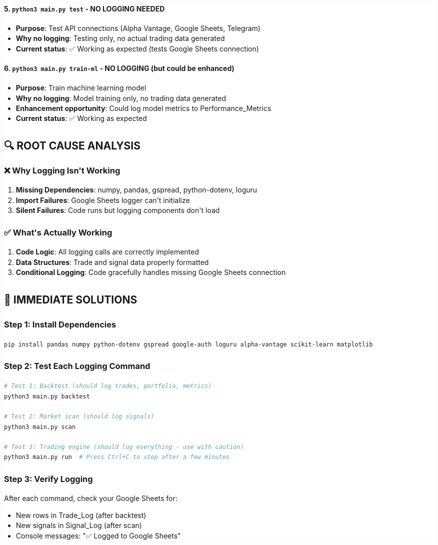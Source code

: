 #### 5. `python3 main.py test` - **NO LOGGING NEEDED**  
- **Purpose**: Test API connections (Alpha Vantage, Google Sheets, Telegram)
- **Why no logging**: Testing only, no actual trading data generated
- **Current status**: ✅ Working as expected (tests Google Sheets connection)

#### 6. `python3 main.py train-ml` - **NO LOGGING (but could be enhanced)**
- **Purpose**: Train machine learning model
- **Why no logging**: Model training only, no trading data generated
- **Enhancement opportunity**: Could log model metrics to Performance_Metrics
- **Current status**: ✅ Working as expected

## 🔍 **ROOT CAUSE ANALYSIS**

### ❌ **Why Logging Isn't Working**
1. **Missing Dependencies**: numpy, pandas, gspread, python-dotenv, loguru
2. **Import Failures**: Google Sheets logger can't initialize
3. **Silent Failures**: Code runs but logging components don't load

### ✅ **What's Actually Working**
1. **Code Logic**: All logging calls are correctly implemented
2. **Data Structures**: Trade and signal data properly formatted
3. **Conditional Logging**: Code gracefully handles missing Google Sheets connection

## 🚀 **IMMEDIATE SOLUTIONS**

### **Step 1: Install Dependencies**
```bash
pip install pandas numpy python-dotenv gspread google-auth loguru alpha-vantage scikit-learn matplotlib
```

### **Step 2: Test Each Logging Command**
```bash
# Test 1: Backtest (should log trades, portfolio, metrics)
python3 main.py backtest

# Test 2: Market scan (should log signals)  
python3 main.py scan

# Test 3: Trading engine (should log everything - use with caution)
python3 main.py run  # Press Ctrl+C to stop after a few minutes
```

### **Step 3: Verify Logging**
After each command, check your Google Sheets for:
- New rows in Trade_Log (after backtest)
- New signals in Signal_Log (after scan)
- Console messages: "✅ Logged to Google Sheets"
